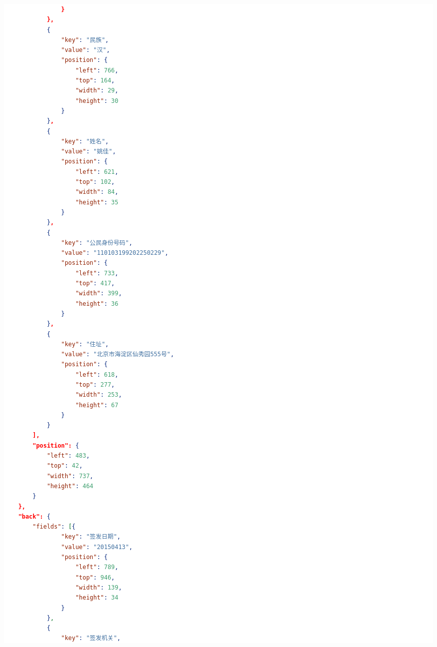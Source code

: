 ```json
				}
			},
			{
				"key": "民族",
				"value": "汉",
				"position": {
					"left": 766,
					"top": 164,
					"width": 29,
					"height": 30
				}
			},
			{
				"key": "姓名",
				"value": "姚佳",
				"position": {
					"left": 621,
					"top": 102,
					"width": 84,
					"height": 35
				}
			},
			{
				"key": "公民身份号码",
				"value": "110103199202250229",
				"position": {
					"left": 733,
					"top": 417,
					"width": 399,
					"height": 36
				}
			},
			{
				"key": "住址",
				"value": "北京市海淀区仙秀园555号",
				"position": {
					"left": 618,
					"top": 277,
					"width": 253,
					"height": 67
				}
			}
		],
		"position": {
			"left": 483,
			"top": 42,
			"width": 737,
			"height": 464
		}
	},
	"back": {
		"fields": [{
				"key": "签发日期",
				"value": "20150413",
				"position": {
					"left": 789,
					"top": 946,
					"width": 139,
					"height": 34
				}
			},
			{
				"key": "签发机关",
```